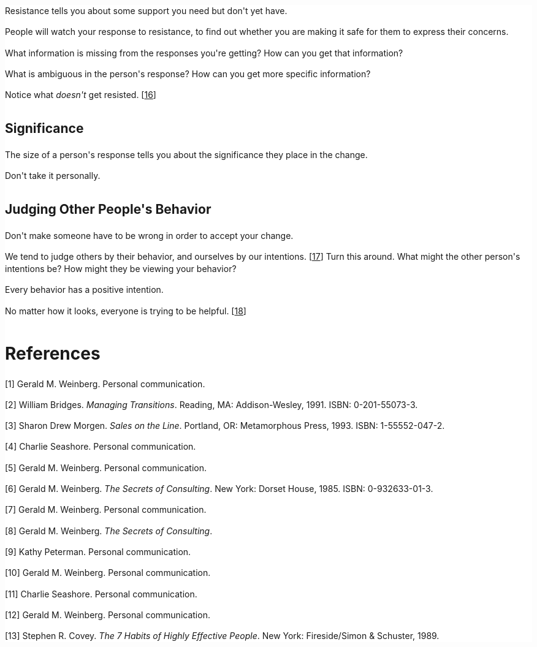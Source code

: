 Resistance tells you about some support you need but don't yet have.

People will watch your response to resistance, to find out whether you are making it safe for them to express their concerns.

What information is missing from the responses you're getting? How can you get that information?

What is ambiguous in the person's response? How can you get more specific information?

Notice what <em>doesn't</em> get resisted. [<a href="#sdfootnote16sym">16</a>]

## Significance

The size of a person's response tells you about the significance they place in the change.

Don't take it personally.

## Judging Other People's Behavior

Don't make someone have to be wrong in order to accept your change.

We tend to judge others by their behavior, and ourselves by our intentions. [<a href="#sdfootnote17sym">17</a>] Turn this around. What might the other person's intentions be? How might they be viewing your behavior?

Every behavior has a positive intention.

No matter how it looks, everyone is trying to be helpful. [<a href="#sdfootnote18sym">18</a>]

# References

[<a name="sdfootnote1sym">1</a>] Gerald M. Weinberg. Personal communication.

[<a name="sdfootnote2sym">2</a>] William Bridges. <em>Managing Transitions</em>. Reading, MA: Addison-Wesley, 1991. ISBN: 0-201-55073-3.

[<a name="sdfootnote3sym">3</a>] Sharon Drew Morgen. <em>Sales on the Line</em>. Portland, OR: Metamorphous Press, 1993. ISBN: 1-55552-047-2.

[<a name="sdfootnote4sym">4</a>] Charlie Seashore. Personal communication.

[<a name="sdfootnote5sym">5</a>] Gerald M. Weinberg. Personal communication.

[<a name="sdfootnote6sym">6</a>] Gerald M. Weinberg. <em>The Secrets of Consulting</em>. New York: Dorset House, 1985. ISBN: 0-932633-01-3.

[<a name="sdfootnote7sym">7</a>] Gerald M. Weinberg. Personal communication.

[<a name="sdfootnote8sym">8</a>] Gerald M. Weinberg. <em>The Secrets of Consulting</em>.

[<a name="sdfootnote9sym">9</a>] Kathy Peterman. Personal communication.

[<a name="sdfootnote10sym">10</a>] Gerald M. Weinberg. Personal communication.

[<a name="sdfootnote11sym">11</a>] Charlie Seashore. Personal communication.

[<a name="sdfootnote12sym">12</a>] Gerald M. Weinberg. Personal communication.

[<a name="sdfootnote13sym">13</a>] Stephen R. Covey. <em>The 7 Habits of Highly Effective People</em>. New York: Fireside/Simon &amp; Schuster, 1989.
